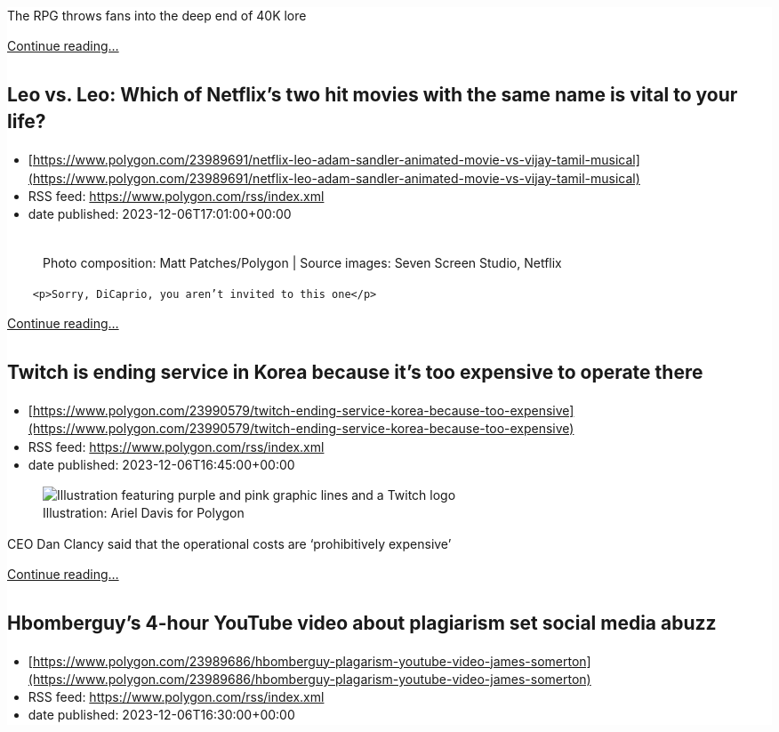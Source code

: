   <p>The RPG throws fans into the deep end of 40K lore</p>
  <p>
    <a href="https://www.polygon.com/23984636/warhammer-40k-rogue-trader-starting-lore-explainer">Continue reading&hellip;</a>
  </p>

## Leo vs. Leo: Which of Netflix’s two hit movies with the same name is vital to your life?
 - [https://www.polygon.com/23989691/netflix-leo-adam-sandler-animated-movie-vs-vijay-tamil-musical](https://www.polygon.com/23989691/netflix-leo-adam-sandler-animated-movie-vs-vijay-tamil-musical)
 - RSS feed: https://www.polygon.com/rss/index.xml
 - date published: 2023-12-06T17:01:00+00:00

<figure>
      <img alt="" src="https://cdn.vox-cdn.com/thumbor/h75dboF0OKrtUKZ6Ctx0xOIMSmQ=/162x0:2718x1438/640x360/cdn.vox-cdn.com/uploads/chorus_image/image/72936970/leo_vs_leo.0.jpg" />
        <figcaption>Photo composition: Matt Patches/Polygon | Source images: Seven Screen Studio, Netflix</figcaption>
    </figure>


  		<p>Sorry, DiCaprio, you aren’t invited to this one</p>
  <p>
    <a href="https://www.polygon.com/23989691/netflix-leo-adam-sandler-animated-movie-vs-vijay-tamil-musical">Continue reading&hellip;</a>
  </p>

## Twitch is ending service in Korea because it’s too expensive to operate there
 - [https://www.polygon.com/23990579/twitch-ending-service-korea-because-too-expensive](https://www.polygon.com/23990579/twitch-ending-service-korea-because-too-expensive)
 - RSS feed: https://www.polygon.com/rss/index.xml
 - date published: 2023-12-06T16:45:00+00:00

<figure>
      <img alt="Illustration featuring purple and pink graphic lines and a Twitch logo" src="https://cdn.vox-cdn.com/thumbor/5WZDtQUonvV5sdmhluzi6LgV8Rg=/0x156:3000x1844/640x360/cdn.vox-cdn.com/uploads/chorus_image/image/72936884/adavis_210326_ecl1087_stock_twitch.0.jpg" />
        <figcaption>Illustration: Ariel Davis for Polygon</figcaption>
    </figure>

  <p>CEO Dan Clancy said that the operational costs are ‘prohibitively expensive’</p>
  <p>
    <a href="https://www.polygon.com/23990579/twitch-ending-service-korea-because-too-expensive">Continue reading&hellip;</a>
  </p>

## Hbomberguy’s 4-hour YouTube video about plagiarism set social media abuzz
 - [https://www.polygon.com/23989686/hbomberguy-plagarism-youtube-video-james-somerton](https://www.polygon.com/23989686/hbomberguy-plagarism-youtube-video-james-somerton)
 - RSS feed: https://www.polygon.com/rss/index.xml
 - date published: 2023-12-06T16:30:00+00:00
